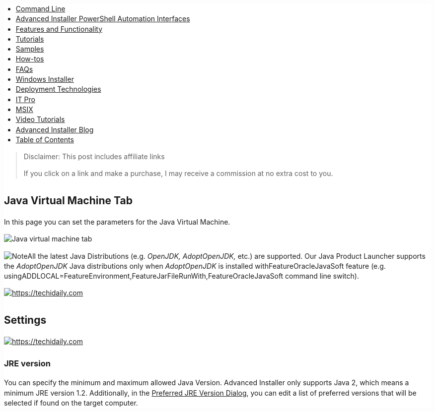    * [Command Line](https://tools.techidaily.com/advancedinstaller/products/)  
   * [Advanced Installer PowerShell Automation Interfaces](https://tools.techidaily.com/advancedinstaller/products/)
* [Features and Functionality](https://tools.techidaily.com/advancedinstaller/products/)
* [Tutorials](https://tools.techidaily.com/advancedinstaller/products/)
* [Samples](https://tools.techidaily.com/advancedinstaller/products/)
* [How-tos](https://tools.techidaily.com/advancedinstaller/products/)
* [FAQs](https://tools.techidaily.com/advancedinstaller/products/)
* [Windows Installer](https://tools.techidaily.com/advancedinstaller/products/)
* [Deployment Technologies](https://tools.techidaily.com/advancedinstaller/products/)
* [IT Pro](https://tools.techidaily.com/advancedinstaller/products/)
* [MSIX](https://tools.techidaily.com/advancedinstaller/products/)
* [Video Tutorials](https://tools.techidaily.com/advancedinstaller/products/)
* [Advanced Installer Blog](https://tools.techidaily.com/advancedinstaller/products/)
* [Table of Contents](https://tools.techidaily.com/advancedinstaller/products/)

>  Disclaimer: This post includes affiliate links
>
>  If you click on a link and make a purchase, I may receive a commission at no extra cost to you.
>

## Java Virtual Machine Tab

In this page you can set the parameters for the Java Virtual Machine.

![Java virtual machine tab](https://cdn.advancedinstaller.com/img/ui/java-virtual-machine-tab.png "Java virtual machine tab")  

![Note](https://cdn.advancedinstaller.com/svg/common/IconMessageNote.svg)All the latest Java Distributions (e.g. _OpenJDK, AdoptOpenJDK,_ etc.) are supported. Our Java Product Launcher supports the _AdoptOpenJDK_ Java distributions only when _AdoptOpenJDK_ is installed withFeatureOracleJavaSoft feature (e.g. usingADDLOCAL=FeatureEnvironment,FeatureJarFileRunWith,FeatureOracleJavaSoft command line switch).


<a href="https://appsumo.8odi.net/c/5597632/2075472/7443" target="_top" id="2075472">
  <img src="//a.impactradius-go.com/display-ad/7443-2075472" border="0" alt="https://techidaily.com" width="728" height="90"/>
</a>
<img height="0" width="0" src="https://appsumo.8odi.net/i/5597632/2075472/7443" style="position:absolute;visibility:hidden;" border="0" />


## Settings


<a href="https://appsumo.8odi.net/c/5597632/2037351/7443" target="_top" id="2037351">
  <img src="//a.impactradius-go.com/display-ad/7443-2037351" border="0" alt="https://techidaily.com" width="728" height="90"/>
</a>
<img height="0" width="0" src="https://appsumo.8odi.net/i/5597632/2037351/7443" style="position:absolute;visibility:hidden;" border="0" />


### JRE version

You can specify the minimum and maximum allowed Java Version. Advanced Installer only supports Java 2, which means a minimum JRE version 1.2\. Additionally, in the [Preferred JRE Version Dialog](https://tools.techidaily.com/advancedinstaller/products/), you can edit a list of preferred versions that will be selected if found on the target computer. 
